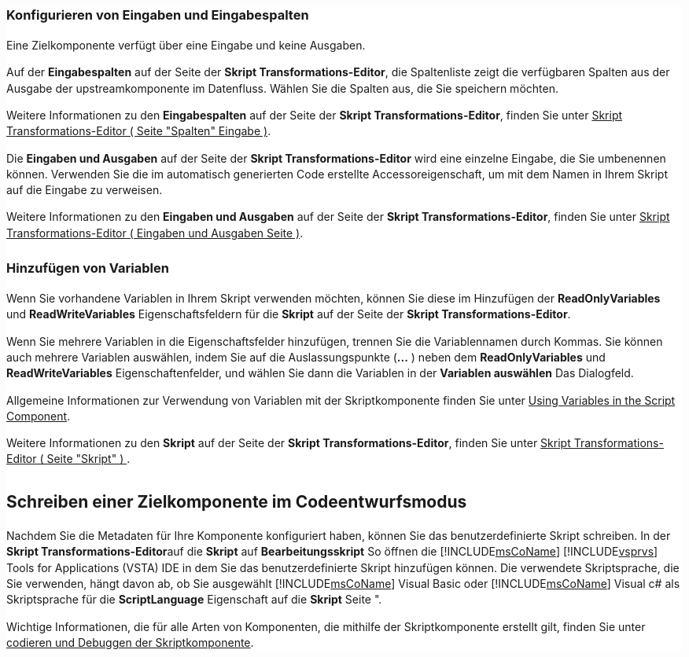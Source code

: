 ### <a name="configuring-inputs-and-input-columns"></a>Konfigurieren von Eingaben und Eingabespalten  
 Eine Zielkomponente verfügt über eine Eingabe und keine Ausgaben.  
  
 Auf der **Eingabespalten** auf der Seite der **Skript Transformations-Editor**, die Spaltenliste zeigt die verfügbaren Spalten aus der Ausgabe der upstreamkomponente im Datenfluss. Wählen Sie die Spalten aus, die Sie speichern möchten.  
  
 Weitere Informationen zu den **Eingabespalten** auf der Seite der **Skript Transformations-Editor**, finden Sie unter [Skript Transformations-Editor &#40; Seite "Spalten" Eingabe &#41;](../../integration-services/data-flow/transformations/script-transformation-editor-input-columns-page.md).  
  
 Die **Eingaben und Ausgaben** auf der Seite der **Skript Transformations-Editor** wird eine einzelne Eingabe, die Sie umbenennen können. Verwenden Sie die im automatisch generierten Code erstellte Accessoreigenschaft, um mit dem Namen in Ihrem Skript auf die Eingabe zu verweisen.  
  
 Weitere Informationen zu den **Eingaben und Ausgaben** auf der Seite der **Skript Transformations-Editor**, finden Sie unter [Skript Transformations-Editor &#40; Eingaben und Ausgaben Seite &#41;](../../integration-services/data-flow/transformations/script-transformation-editor-inputs-and-outputs-page.md).  
  
### <a name="adding-variables"></a>Hinzufügen von Variablen  
 Wenn Sie vorhandene Variablen in Ihrem Skript verwenden möchten, können Sie diese im Hinzufügen der **ReadOnlyVariables** und **ReadWriteVariables** Eigenschaftsfeldern für die **Skript** auf der Seite der **Skript Transformations-Editor**.  
  
 Wenn Sie mehrere Variablen in die Eigenschaftsfelder hinzufügen, trennen Sie die Variablennamen durch Kommas. Sie können auch mehrere Variablen auswählen, indem Sie auf die Auslassungspunkte (**...** ) neben dem **ReadOnlyVariables** und **ReadWriteVariables** Eigenschaftenfelder, und wählen Sie dann die Variablen in der **Variablen auswählen** Das Dialogfeld.  
  
 Allgemeine Informationen zur Verwendung von Variablen mit der Skriptkomponente finden Sie unter [Using Variables in the Script Component](../../integration-services/extending-packages-scripting/data-flow-script-component/using-variables-in-the-script-component.md).  
  
 Weitere Informationen zu den **Skript** auf der Seite der **Skript Transformations-Editor**, finden Sie unter [Skript Transformations-Editor &#40; Seite "Skript" &#41; ](../../integration-services/data-flow/transformations/script-transformation-editor-script-page.md).  
  
## <a name="scripting-a-destination-component-in-code-design-mode"></a>Schreiben einer Zielkomponente im Codeentwurfsmodus  
 Nachdem Sie die Metadaten für Ihre Komponente konfiguriert haben, können Sie das benutzerdefinierte Skript schreiben. In der **Skript Transformations-Editor**auf die **Skript** auf **Bearbeitungsskript** So öffnen die [!INCLUDE[msCoName](../../includes/msconame-md.md)] [!INCLUDE[vsprvs](../../includes/vsprvs-md.md)] Tools for Applications (VSTA) IDE in dem Sie das benutzerdefinierte Skript hinzufügen können. Die verwendete Skriptsprache, die Sie verwenden, hängt davon ab, ob Sie ausgewählt [!INCLUDE[msCoName](../../includes/msconame-md.md)] Visual Basic oder [!INCLUDE[msCoName](../../includes/msconame-md.md)] Visual c# als Skriptsprache für die **ScriptLanguage** Eigenschaft auf die **Skript** Seite ".  
  
 Wichtige Informationen, die für alle Arten von Komponenten, die mithilfe der Skriptkomponente erstellt gilt, finden Sie unter [codieren und Debuggen der Skriptkomponente](../../integration-services/extending-packages-scripting/data-flow-script-component/coding-and-debugging-the-script-component.md).  
  